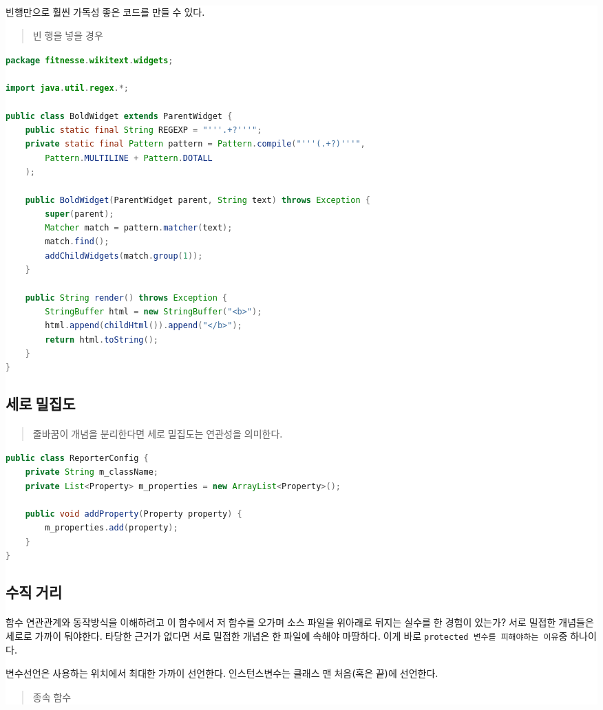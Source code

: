 빈행만으로 훨씬 가독성 좋은 코드를 만들 수 있다.

> 빈 행을 넣을 경우

```java
package fitnesse.wikitext.widgets;

import java.util.regex.*;

public class BoldWidget extends ParentWidget {
    public static final String REGEXP = "'''.+?'''";
    private static final Pattern pattern = Pattern.compile("'''(.+?)'''", 
        Pattern.MULTILINE + Pattern.DOTALL
    );
    
    public BoldWidget(ParentWidget parent, String text) throws Exception { 
        super(parent);
        Matcher match = pattern.matcher(text);
        match.find();
        addChildWidgets(match.group(1)); 
    }
    
    public String render() throws Exception { 
        StringBuffer html = new StringBuffer("<b>"); 
        html.append(childHtml()).append("</b>"); 
        return html.toString();
    }
}
```

## 세로 밀집도

> 줄바꿈이 개념을 분리한다면 세로 밀집도는 연관성을 의미한다.

```java
public class ReporterConfig {
    private String m_className;
    private List<Property> m_properties = new ArrayList<Property>();
    
    public void addProperty(Property property) { 
        m_properties.add(property);
    }
}
```

## 수직 거리

함수 연관관계와 동작방식을 이해하려고 이 함수에서 저 함수를 오가며 소스 파일을 위아래로 뒤지는 실수를 한 경험이 있는가?
서로 밀접한 개념들은 세로로 가까이 둬야한다. 타당한 근거가 없다면 서로 밀접한 개념은 한 파일에 속해야 마땅하다. 이게 바로 `protected 변수를 피해야하는 이유`중 하나이다.

변수선언은 사용하는 위치에서 최대한 가까이 선언한다. 인스턴스변수는 클래스 맨 처음(혹은 끝)에 선언한다.

> 종속 함수
